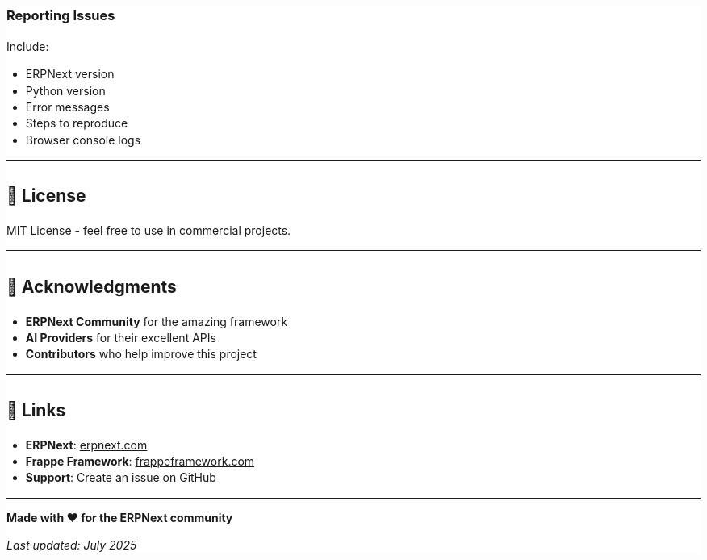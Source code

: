 ### Reporting Issues

Include:
- ERPNext version
- Python version
- Error messages
- Steps to reproduce
- Browser console logs

---

## 📄 License

MIT License - feel free to use in commercial projects.

---

## 🙏 Acknowledgments

- **ERPNext Community** for the amazing framework
- **AI Providers** for their excellent APIs
- **Contributors** who help improve this project

---

## 🔗 Links

- **ERPNext**: [erpnext.com](https://erpnext.com)
- **Frappe Framework**: [frappeframework.com](https://frappeframework.com)
- **Support**: Create an issue on GitHub

---

**Made with ❤️ for the ERPNext community**

*Last updated: July 2025*
